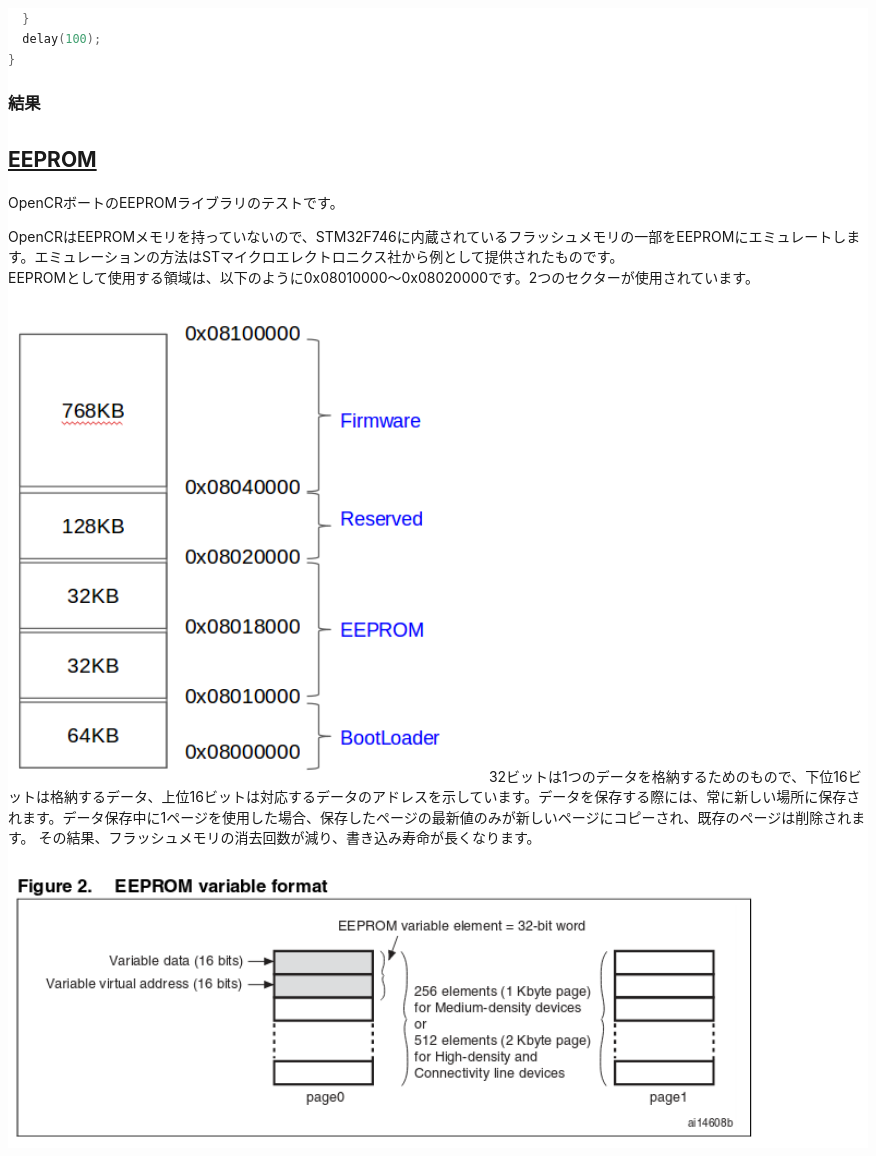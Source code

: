 ```c++
  }
  delay(100);
}
```

### 結果

<iframe width="560" height="315" src="https://www.youtube.com/embed/de_K0mpgVcE" frameborder="0" gesture="media" allow="encrypted-media" allowfullscreen></iframe>

## [EEPROM](#eeprom)
OpenCRボートのEEPROMライブラリのテストです。  

OpenCRはEEPROMメモリを持っていないので、STM32F746に内蔵されているフラッシュメモリの一部をEEPROMにエミュレートします。エミュレーションの方法はSTマイクロエレクトロニクス社から例として提供されたものです。  
EEPROMとして使用する領域は、以下のように0x08010000～0x08020000です。2つのセクターが使用されています。  

![](/assets/images/parts/controller/opencr10/ex_eeprom_01.png)
32ビットは1つのデータを格納するためのもので、下位16ビットは格納するデータ、上位16ビットは対応するデータのアドレスを示しています。データを保存する際には、常に新しい場所に保存されます。データ保存中に1ページを使用した場合、保存したページの最新値のみが新しいページにコピーされ、既存のページは削除されます。
その結果、フラッシュメモリの消去回数が減り、書き込み寿命が長くなります。  

![](/assets/images/parts/controller/opencr10/ex_eeprom_02.png)
